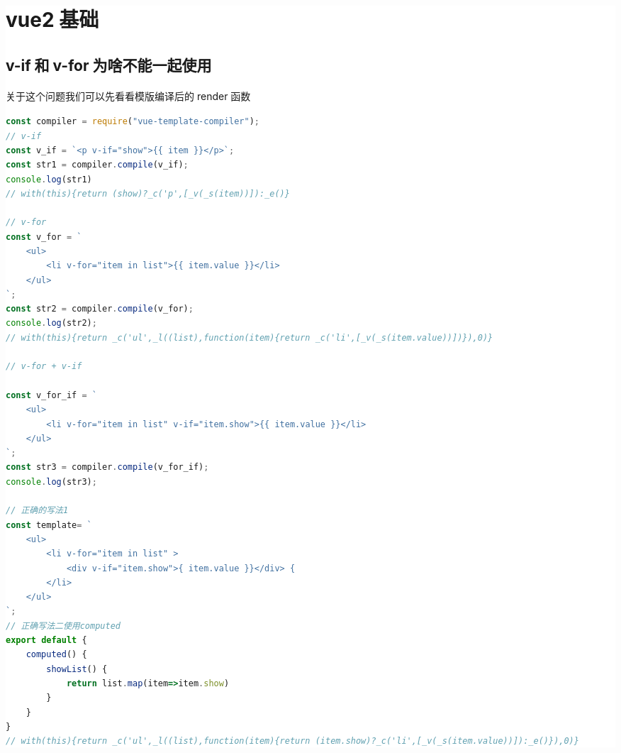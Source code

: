 # vue2 基础



## v-if 和 v-for 为啥不能一起使用

关于这个问题我们可以先看看模版编译后的 render 函数

```js
const compiler = require("vue-template-compiler");
// v-if
const v_if = `<p v-if="show">{{ item }}</p>`;
const str1 = compiler.compile(v_if);
console.log(str1)
// with(this){return (show)?_c('p',[_v(_s(item))]):_e()}

// v-for
const v_for = `
    <ul>
        <li v-for="item in list">{{ item.value }}</li>
    </ul>
`;
const str2 = compiler.compile(v_for);
console.log(str2);
// with(this){return _c('ul',_l((list),function(item){return _c('li',[_v(_s(item.value))])}),0)}

// v-for + v-if

const v_for_if = `
    <ul>
        <li v-for="item in list" v-if="item.show">{{ item.value }}</li>
    </ul>
`;
const str3 = compiler.compile(v_for_if);
console.log(str3);

// 正确的写法1
const template= `
    <ul>
        <li v-for="item in list" >
            <div v-if="item.show">{ item.value }}</div> {
        </li>
    </ul>
`;
// 正确写法二使用computed
export default {
    computed() {
        showList() {
            return list.map(item=>item.show)
        }
    }
}
// with(this){return _c('ul',_l((list),function(item){return (item.show)?_c('li',[_v(_s(item.value))]):_e()}),0)}
```
